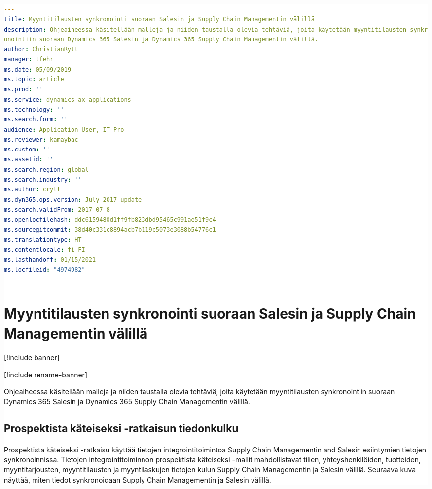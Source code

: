 ```yaml
---
title: Myyntitilausten synkronointi suoraan Salesin ja Supply Chain Managementin välillä
description: Ohjeaiheessa käsitellään malleja ja niiden taustalla olevia tehtäviä, joita käytetään myyntitilausten synkronointiin suoraan Dynamics 365 Salesin ja Dynamics 365 Supply Chain Managementin välillä.
author: ChristianRytt
manager: tfehr
ms.date: 05/09/2019
ms.topic: article
ms.prod: ''
ms.service: dynamics-ax-applications
ms.technology: ''
ms.search.form: ''
audience: Application User, IT Pro
ms.reviewer: kamaybac
ms.custom: ''
ms.assetid: ''
ms.search.region: global
ms.search.industry: ''
ms.author: crytt
ms.dyn365.ops.version: July 2017 update
ms.search.validFrom: 2017-07-8
ms.openlocfilehash: ddc6159480d1ff9fb823dbd95465c991ae51f9c4
ms.sourcegitcommit: 38d40c331c8894acb7b119c5073e3088b54776c1
ms.translationtype: HT
ms.contentlocale: fi-FI
ms.lasthandoff: 01/15/2021
ms.locfileid: "4974982"
---
```

# <a name="synchronization-of-sales-orders-directly-between-sales-and-supply-chain-management"></a>Myyntitilausten synkronointi suoraan Salesin ja Supply Chain Managementin välillä

[!include [banner](../includes/banner.md)]

[!include [rename-banner](~/includes/cc-data-platform-banner.md)]

Ohjeaiheessa käsitellään malleja ja niiden taustalla olevia tehtäviä, joita käytetään myyntitilausten synkronointiin suoraan Dynamics 365 Salesin ja Dynamics 365 Supply Chain Managementin välillä.

## <a name="data-flow-in-prospect-to-cash"></a>Prospektista käteiseksi -ratkaisun tiedonkulku

Prospektista käteiseksi -ratkaisu käyttää tietojen integrointitoimintoa Supply Chain Managementin and Salesin esiintymien tietojen synkronoinnissa. Tietojen integrointitoiminnon prospektista käteiseksi -mallit mahdollistavat tilien, yhteyshenkilöiden, tuotteiden, myyntitarjousten, myyntitilausten ja myyntilaskujen tietojen kulun Supply Chain Managementin ja Salesin välillä. Seuraava kuva näyttää, miten tiedot synkronoidaan Supply Chain Managementin ja Salesin välillä.
